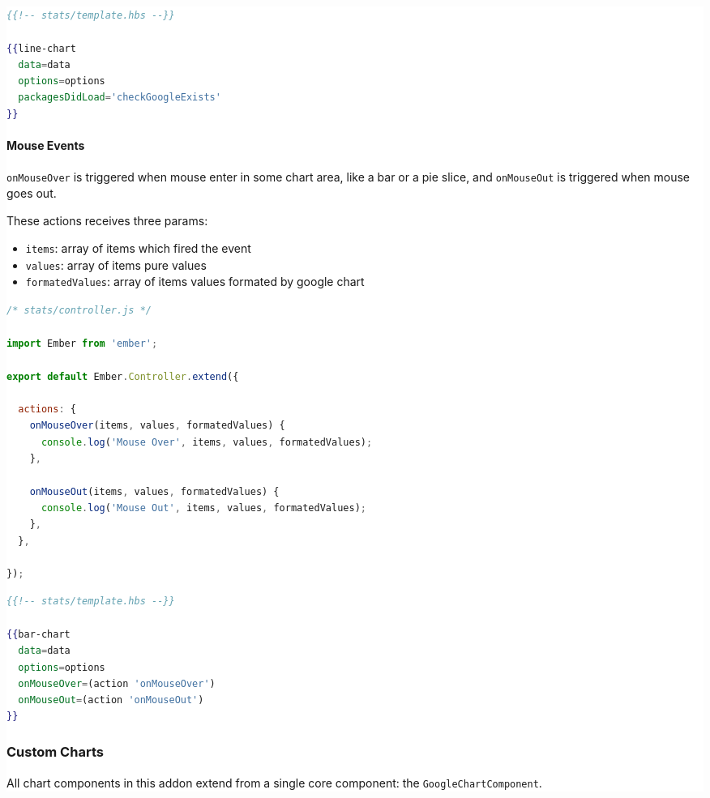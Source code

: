 ```hbs
{{!-- stats/template.hbs --}}

{{line-chart
  data=data
  options=options
  packagesDidLoad='checkGoogleExists'
}}
```

#### Mouse Events

`onMouseOver` is triggered when mouse enter in some chart area, like a bar or a pie slice, and `onMouseOut` is triggered when mouse goes out.

These actions receives three params:  
- `items`: array of items which fired the event  
- `values`: array of items pure values  
- `formatedValues`: array of items values formated by google chart  

```js
/* stats/controller.js */

import Ember from 'ember';

export default Ember.Controller.extend({

  actions: {
    onMouseOver(items, values, formatedValues) {
      console.log('Mouse Over', items, values, formatedValues);
    },

    onMouseOut(items, values, formatedValues) {
      console.log('Mouse Out', items, values, formatedValues);
    },
  },

});
```

```hbs
{{!-- stats/template.hbs --}}

{{bar-chart
  data=data
  options=options
  onMouseOver=(action 'onMouseOver')
  onMouseOut=(action 'onMouseOut')
}}
```

### Custom Charts

All chart components in this addon extend from a single core component: the `GoogleChartComponent`.

